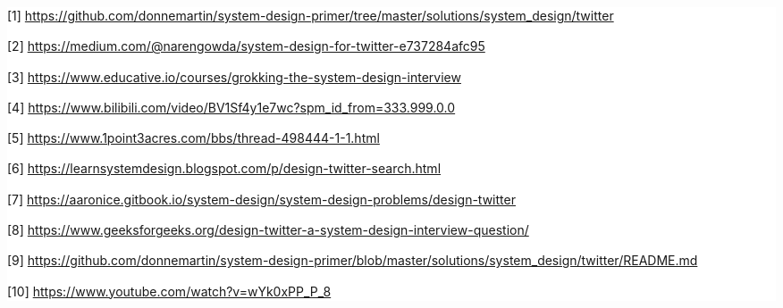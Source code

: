 [1] <https://github.com/donnemartin/system-design-primer/tree/master/solutions/system_design/twitter>

[2] <https://medium.com/@narengowda/system-design-for-twitter-e737284afc95>

[3] <https://www.educative.io/courses/grokking-the-system-design-interview>

[4] <https://www.bilibili.com/video/BV1Sf4y1e7wc?spm_id_from=333.999.0.0>

[5] <https://www.1point3acres.com/bbs/thread-498444-1-1.html>

[6] <https://learnsystemdesign.blogspot.com/p/design-twitter-search.html>

[7] <https://aaronice.gitbook.io/system-design/system-design-problems/design-twitter>

[8] <https://www.geeksforgeeks.org/design-twitter-a-system-design-interview-question/>

[9] <https://github.com/donnemartin/system-design-primer/blob/master/solutions/system_design/twitter/README.md>

[10] <https://www.youtube.com/watch?v=wYk0xPP_P_8>
